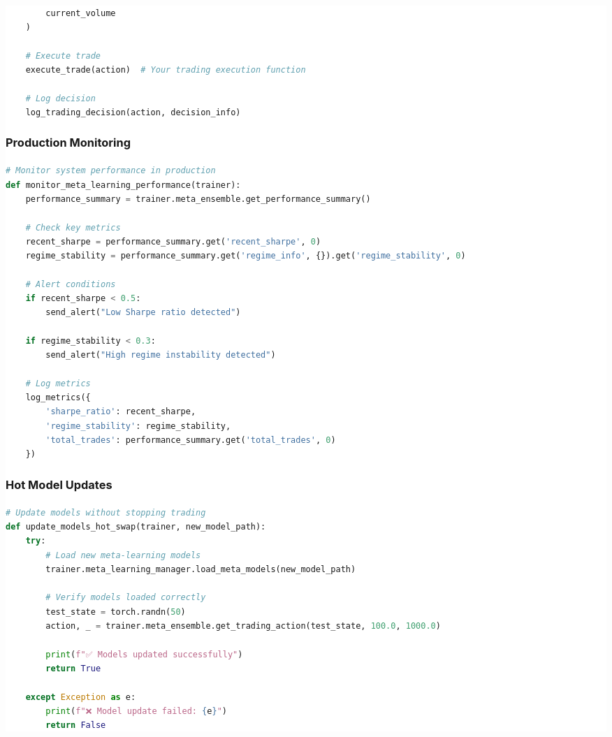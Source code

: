 ```python
        current_volume
    )
    
    # Execute trade
    execute_trade(action)  # Your trading execution function
    
    # Log decision
    log_trading_decision(action, decision_info)
```

### Production Monitoring

```python
# Monitor system performance in production
def monitor_meta_learning_performance(trainer):
    performance_summary = trainer.meta_ensemble.get_performance_summary()
    
    # Check key metrics
    recent_sharpe = performance_summary.get('recent_sharpe', 0)
    regime_stability = performance_summary.get('regime_info', {}).get('regime_stability', 0)
    
    # Alert conditions
    if recent_sharpe < 0.5:
        send_alert("Low Sharpe ratio detected")
    
    if regime_stability < 0.3:
        send_alert("High regime instability detected")
    
    # Log metrics
    log_metrics({
        'sharpe_ratio': recent_sharpe,
        'regime_stability': regime_stability,
        'total_trades': performance_summary.get('total_trades', 0)
    })
```

### Hot Model Updates

```python
# Update models without stopping trading
def update_models_hot_swap(trainer, new_model_path):
    try:
        # Load new meta-learning models
        trainer.meta_learning_manager.load_meta_models(new_model_path)
        
        # Verify models loaded correctly
        test_state = torch.randn(50)
        action, _ = trainer.meta_ensemble.get_trading_action(test_state, 100.0, 1000.0)
        
        print(f"✅ Models updated successfully")
        return True
        
    except Exception as e:
        print(f"❌ Model update failed: {e}")
        return False
```
